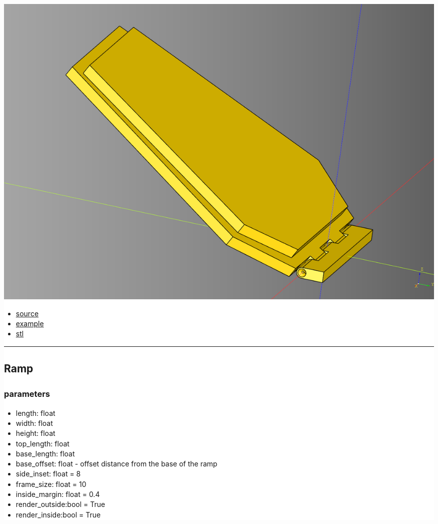 ![](image/portal/08.png)

* [source](../src/cqindustry/portal/PortalHinge.py)
* [example](../example/portal/portal_hinge.py)
* [stl](../stl/portal_hinge.stl)

---

## Ramp

### parameters
* length: float
* width: float
* height: float
* top_length: float
* base_length: float
* base_offset: float - offset distance from the base of the ramp
* side_inset: float = 8
* frame_size: float = 10
* inside_margin: float = 0.4
* render_outside:bool = True
* render_inside:bool = True
